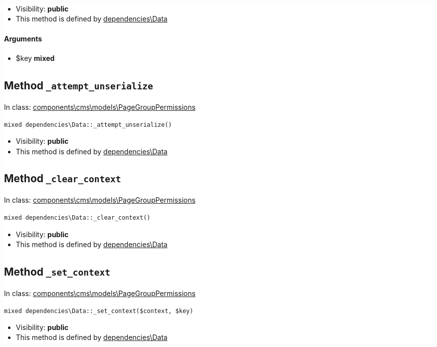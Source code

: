 



* Visibility: **public**
* This method is defined by [dependencies\Data](../../../dependencies/Data.md)

#### Arguments

* $key **mixed**






## Method `_attempt_unserialize`
In class: [components\cms\models\PageGroupPermissions](#top)

```
mixed dependencies\Data::_attempt_unserialize()
```





* Visibility: **public**
* This method is defined by [dependencies\Data](../../../dependencies/Data.md)






## Method `_clear_context`
In class: [components\cms\models\PageGroupPermissions](#top)

```
mixed dependencies\Data::_clear_context()
```





* Visibility: **public**
* This method is defined by [dependencies\Data](../../../dependencies/Data.md)






## Method `_set_context`
In class: [components\cms\models\PageGroupPermissions](#top)

```
mixed dependencies\Data::_set_context($context, $key)
```





* Visibility: **public**
* This method is defined by [dependencies\Data](../../../dependencies/Data.md)
